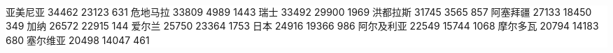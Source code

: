 <th scope="row">亚美尼亚</th>
<td>34462</td>
<td>23123</td>
<td>631</td>
</tr>
<tr>
<th scope="row">危地马拉</th>
<td>33809</td>
<td>4989</td>
<td>1443</td>
</tr>
<tr>
<th scope="row">瑞士</th>
<td>33492</td>
<td>29900</td>
<td>1969</td>
</tr>
<tr>
<th scope="row">洪都拉斯</th>
<td>31745</td>
<td>3565</td>
<td>857</td>
</tr>
<tr>
<th scope="row">阿塞拜疆</th>
<td>27133</td>
<td>18450</td>
<td>349</td>
</tr>
<tr>
<th scope="row">加纳</th>
<td>26572</td>
<td>22915</td>
<td>144</td>
</tr>
<tr>
<th scope="row">爱尔兰</th>
<td>25750</td>
<td>23364</td>
<td>1753</td>
</tr>
<tr>
<th scope="row">日本</th>
<td>24916</td>
<td>19366</td>
<td>986</td>
</tr>
<tr>
<th scope="row">阿尔及利亚</th>
<td>22549</td>
<td>15744</td>
<td>1068</td>
</tr>
<tr>
<th scope="row">摩尔多瓦</th>
<td>20794</td>
<td>14183</td>
<td>680</td>
</tr>
<tr>
<th scope="row">塞尔维亚</th>
<td>20498</td>
<td>14047</td>
<td>461</td>